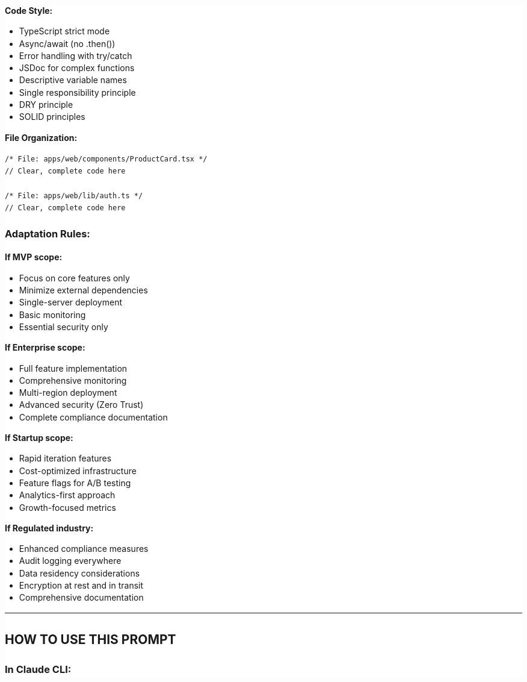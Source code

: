 **Code Style:**
- TypeScript strict mode
- Async/await (no .then())
- Error handling with try/catch
- JSDoc for complex functions
- Descriptive variable names
- Single responsibility principle
- DRY principle
- SOLID principles

**File Organization:**
```
/* File: apps/web/components/ProductCard.tsx */
// Clear, complete code here

/* File: apps/web/lib/auth.ts */
// Clear, complete code here
```

### Adaptation Rules:

**If MVP scope:**
- Focus on core features only
- Minimize external dependencies
- Single-server deployment
- Basic monitoring
- Essential security only

**If Enterprise scope:**
- Full feature implementation
- Comprehensive monitoring
- Multi-region deployment
- Advanced security (Zero Trust)
- Complete compliance documentation

**If Startup scope:**
- Rapid iteration features
- Cost-optimized infrastructure
- Feature flags for A/B testing
- Analytics-first approach
- Growth-focused metrics

**If Regulated industry:**
- Enhanced compliance measures
- Audit logging everywhere
- Data residency considerations
- Encryption at rest and in transit
- Comprehensive documentation

---

## HOW TO USE THIS PROMPT

### In Claude CLI:
